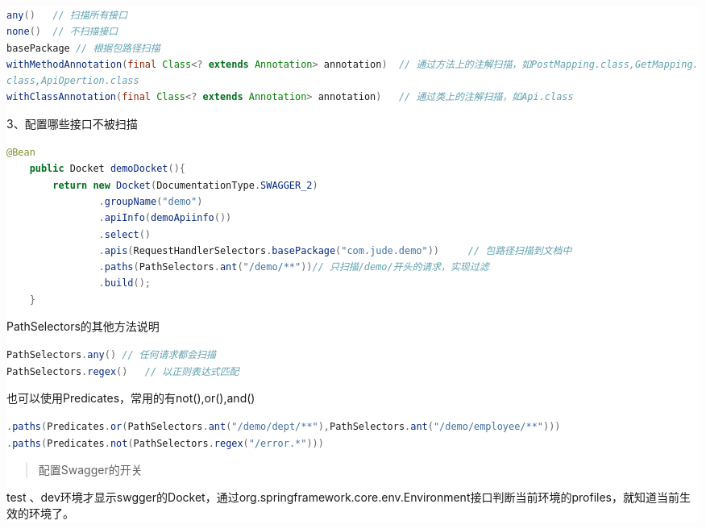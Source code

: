 ```java
any()	// 扫描所有接口
none()	// 不扫描接口
basePackage	// 根据包路径扫描
withMethodAnnotation(final Class<? extends Annotation> annotation)	// 通过方法上的注解扫描，如PostMapping.class,GetMapping.class,ApiOpertion.class
withClassAnnotation(final Class<? extends Annotation> annotation)	// 通过类上的注解扫描，如Api.class
```

3、配置哪些接口不被扫描

```java
@Bean
	public Docket demoDocket(){
		return new Docket(DocumentationType.SWAGGER_2)
				.groupName("demo")
				.apiInfo(demoApiinfo())
				.select()
				.apis(RequestHandlerSelectors.basePackage("com.jude.demo"))     // 包路径扫描到文档中
				.paths(PathSelectors.ant("/demo/**"))// 只扫描/demo/开头的请求，实现过滤
				.build();
	}
```

PathSelectors的其他方法说明

```java
PathSelectors.any()	// 任何请求都会扫描
PathSelectors.regex()	// 以正则表达式匹配
```

也可以使用Predicates，常用的有not(),or(),and()

```java
.paths(Predicates.or(PathSelectors.ant("/demo/dept/**"),PathSelectors.ant("/demo/employee/**")))
.paths(Predicates.not(PathSelectors.regex("/error.*")))
```

> 配置Swagger的开关

test 、dev环境才显示swgger的Docket，通过org.springframework.core.env.Environment接口判断当前环境的profiles，就知道当前生效的环境了。
